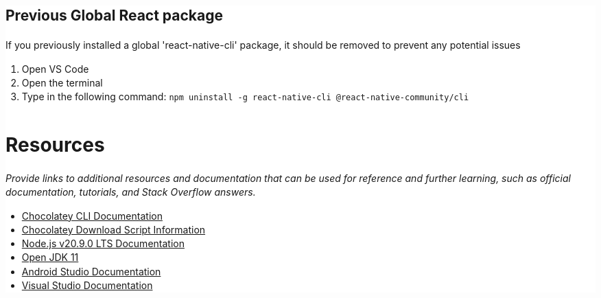 ## Previous Global React package

If you previously installed a global 'react-native-cli' package, it should be removed to prevent any potential issues

1. Open VS Code
2. Open the terminal
3. Type in the following command: `npm uninstall -g react-native-cli @react-native-community/cli`

# Resources

_Provide links to additional resources and documentation that can be used for reference and further learning, such as official documentation, tutorials, and Stack Overflow answers._

- [Chocolatey CLI Documentation](https://docs.chocolatey.org/en-us/choco/setup)
- [Chocolatey Download Script Information](https://community.chocolatey.org/install.ps1)
- [Node.js v20.9.0 LTS Documentation](https://nodejs.org/dist/latest-v20.x/docs/api/)
- [Open JDK 11](https://openjdk.org/projects/jdk/11/)
- [Android Studio Documentation](https://developer.android.com/studio)
- [Visual Studio Documentation](https://code.visualstudio.com/docs)
